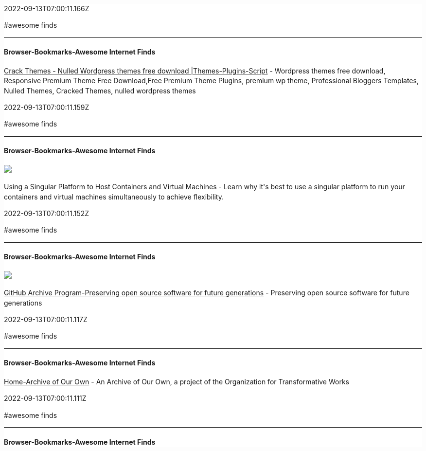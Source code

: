 2022-09-13T07:00:11.166Z

#awesome finds

---

#### Browser-Bookmarks-Awesome Internet Finds

[Crack Themes - Nulled Wordpress themes free download |Themes-Plugins-Script](https://www.crackthemes.com) - Wordpress themes free download, Responsive Premium Theme Free Download,Free Premium Theme Plugins, premium wp theme, Professional Bloggers Templates, Nulled Themes, Cracked Themes, nulled wordpress themes

2022-09-13T07:00:11.159Z

#awesome finds

---

#### Browser-Bookmarks-Awesome Internet Finds

![](https://www.cloudsigma.com/wp-content/uploads/Containers-and-virtual-machines-hosted-together-02.jpg)

[Using a Singular Platform to Host Containers and Virtual Machines](https://www.cloudsigma.com/using-a-singular-platform-to-host-and-manage-containers-and-virtual-machines-with-cloudsigma) - Learn why it's best to use a singular platform to run your containers and virtual machines simultaneously to achieve flexibility.

2022-09-13T07:00:11.152Z

#awesome finds

---

#### Browser-Bookmarks-Awesome Internet Finds

![](https://archiveprogram.github.com/assets/img/social-card.png)

[GitHub Archive Program-Preserving open source software for future generations](https://archiveprogram.github.com) - Preserving open source software for future generations

2022-09-13T07:00:11.117Z

#awesome finds

---

#### Browser-Bookmarks-Awesome Internet Finds

[Home-Archive of Our Own](https://archiveofourown.org) - An Archive of Our Own, a project of the     Organization for Transformative Works

2022-09-13T07:00:11.111Z

#awesome finds

---

#### Browser-Bookmarks-Awesome Internet Finds

